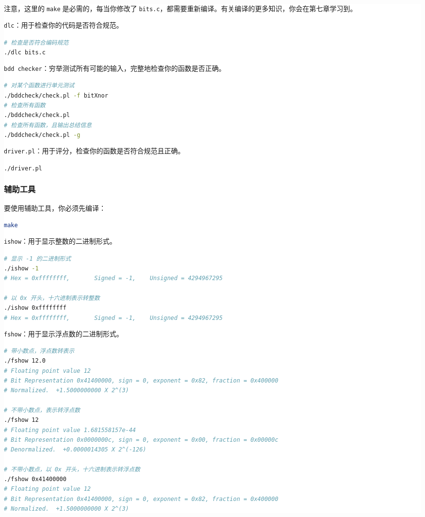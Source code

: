 注意，这里的 `make` 是必需的，每当你修改了 `bits.c`，都需要重新编译。有关编译的更多知识，你会在第七章学习到。

`dlc`：用于检查你的代码是否符合规范。

```bash
# 检查是否符合编码规范
./dlc bits.c
```

`bdd checker`：穷举测试所有可能的输入，完整地检查你的函数是否正确。

```bash
# 对某个函数进行单元测试
./bddcheck/check.pl -f bitXnor
# 检查所有函数
./bddcheck/check.pl
# 检查所有函数，且输出总结信息
./bddcheck/check.pl -g
```

`driver.pl`：用于评分，检查你的函数是否符合规范且正确。

```bash
./driver.pl
```

### 辅助工具

要使用辅助工具，你必须先编译：

```bash
make
```

`ishow`：用于显示整数的二进制形式。

```bash
# 显示 -1 的二进制形式
./ishow -1
# Hex = 0xffffffff,       Signed = -1,    Unsigned = 4294967295

# 以 0x 开头，十六进制表示转整数
./ishow 0xffffffff
# Hex = 0xffffffff,       Signed = -1,    Unsigned = 4294967295
```

`fshow`：用于显示浮点数的二进制形式。

```bash
# 带小数点，浮点数转表示
./fshow 12.0
# Floating point value 12
# Bit Representation 0x41400000, sign = 0, exponent = 0x82, fraction = 0x400000
# Normalized.  +1.5000000000 X 2^(3)

# 不带小数点，表示转浮点数
./fshow 12
# Floating point value 1.681558157e-44
# Bit Representation 0x0000000c, sign = 0, exponent = 0x00, fraction = 0x00000c
# Denormalized.  +0.0000014305 X 2^(-126)

# 不带小数点，以 0x 开头，十六进制表示转浮点数
./fshow 0x41400000
# Floating point value 12
# Bit Representation 0x41400000, sign = 0, exponent = 0x82, fraction = 0x400000
# Normalized.  +1.5000000000 X 2^(3)
```
